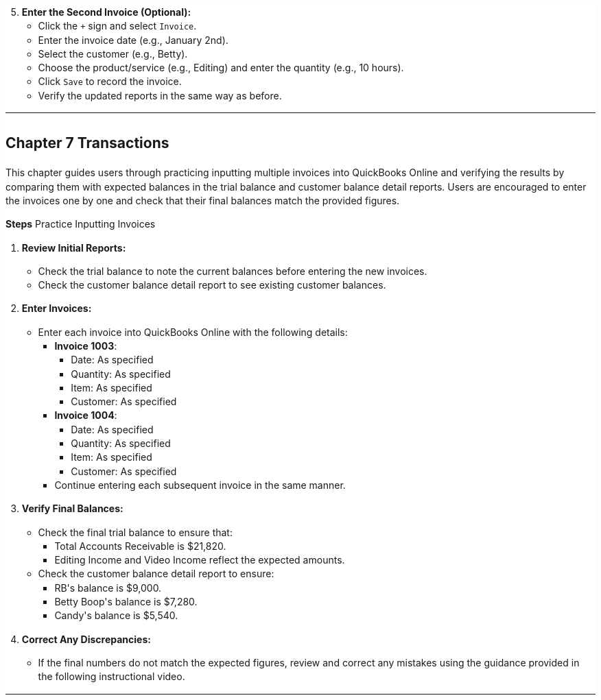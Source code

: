 5. **Enter the Second Invoice (Optional):**
   - Click the `+` sign and select `Invoice`.
   - Enter the invoice date (e.g., January 2nd).
   - Select the customer (e.g., Betty).
   - Choose the product/service (e.g., Editing) and enter the quantity (e.g., 10 hours).
   - Click `Save` to record the invoice.
   - Verify the updated reports in the same way as before.


---


## Chapter 7 Transactions


This chapter guides users through practicing inputting multiple invoices into QuickBooks Online and verifying the results by comparing them with expected balances in the trial balance and customer balance detail reports. Users are encouraged to enter the invoices one by one and check that their final balances match the provided figures.

**Steps** Practice Inputting Invoices

1. **Review Initial Reports:**
   - Check the trial balance to note the current balances before entering the new invoices.
   - Check the customer balance detail report to see existing customer balances.

2. **Enter Invoices:**
   - Enter each invoice into QuickBooks Online with the following details:
     - **Invoice 1003**: 
       - Date: As specified
       - Quantity: As specified
       - Item: As specified
       - Customer: As specified
     - **Invoice 1004**: 
       - Date: As specified
       - Quantity: As specified
       - Item: As specified
       - Customer: As specified
     - Continue entering each subsequent invoice in the same manner.

3. **Verify Final Balances:**
   - Check the final trial balance to ensure that:
     - Total Accounts Receivable is $21,820.
     - Editing Income and Video Income reflect the expected amounts.
   - Check the customer balance detail report to ensure:
     - RB's balance is $9,000.
     - Betty Boop's balance is $7,280.
     - Candy's balance is $5,540.

4. **Correct Any Discrepancies:**
   - If the final numbers do not match the expected figures, review and correct any mistakes using the guidance provided in the following instructional video.

---
